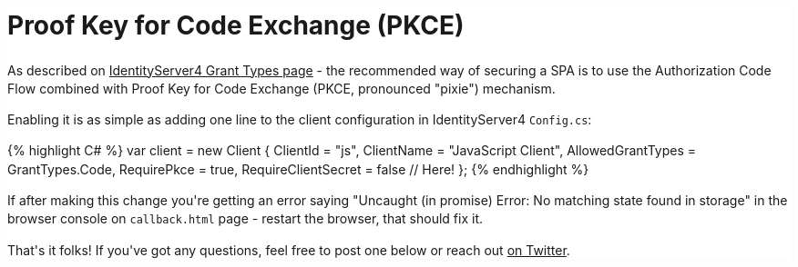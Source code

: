 # Proof Key for Code Exchange (PKCE)

As described on [IdentityServer4 Grant Types page](https://identityserver4.readthedocs.io/en/latest/topics/grant_types.html#interactive-clients) - the recommended way of securing a SPA is to use the Authorization Code Flow combined with Proof Key for Code Exchange (PKCE, pronounced "pixie") mechanism.

Enabling it is as simple as adding one line to the client configuration in IdentityServer4 `Config.cs`:

{% highlight C# %}
var client = new Client
{
    ClientId = "js",
    ClientName = "JavaScript Client",
    AllowedGrantTypes = GrantTypes.Code,
    RequirePkce = true,
    RequireClientSecret = false // Here!
};
{% endhighlight %}

If after making this change you're getting an error saying "Uncaught (in promise) Error: No matching state found in storage" in the browser console on `callback.html` page - restart the browser, that should fix it.

That's it folks! If you've got any questions, feel free to post one below or reach out [on Twitter](https://twitter.com/mjarosie).

